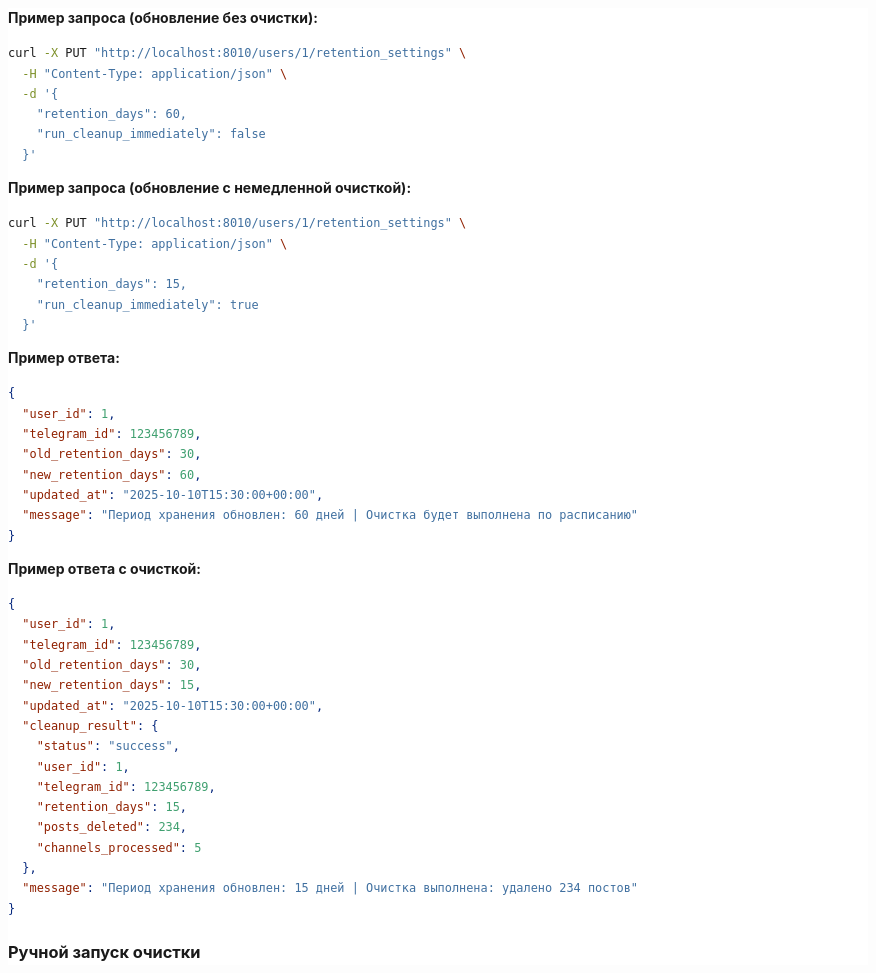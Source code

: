 **Пример запроса (обновление без очистки):**
```bash
curl -X PUT "http://localhost:8010/users/1/retention_settings" \
  -H "Content-Type: application/json" \
  -d '{
    "retention_days": 60,
    "run_cleanup_immediately": false
  }'
```

**Пример запроса (обновление с немедленной очисткой):**
```bash
curl -X PUT "http://localhost:8010/users/1/retention_settings" \
  -H "Content-Type: application/json" \
  -d '{
    "retention_days": 15,
    "run_cleanup_immediately": true
  }'
```

**Пример ответа:**
```json
{
  "user_id": 1,
  "telegram_id": 123456789,
  "old_retention_days": 30,
  "new_retention_days": 60,
  "updated_at": "2025-10-10T15:30:00+00:00",
  "message": "Период хранения обновлен: 60 дней | Очистка будет выполнена по расписанию"
}
```

**Пример ответа с очисткой:**
```json
{
  "user_id": 1,
  "telegram_id": 123456789,
  "old_retention_days": 30,
  "new_retention_days": 15,
  "updated_at": "2025-10-10T15:30:00+00:00",
  "cleanup_result": {
    "status": "success",
    "user_id": 1,
    "telegram_id": 123456789,
    "retention_days": 15,
    "posts_deleted": 234,
    "channels_processed": 5
  },
  "message": "Период хранения обновлен: 15 дней | Очистка выполнена: удалено 234 постов"
}
```

### Ручной запуск очистки
